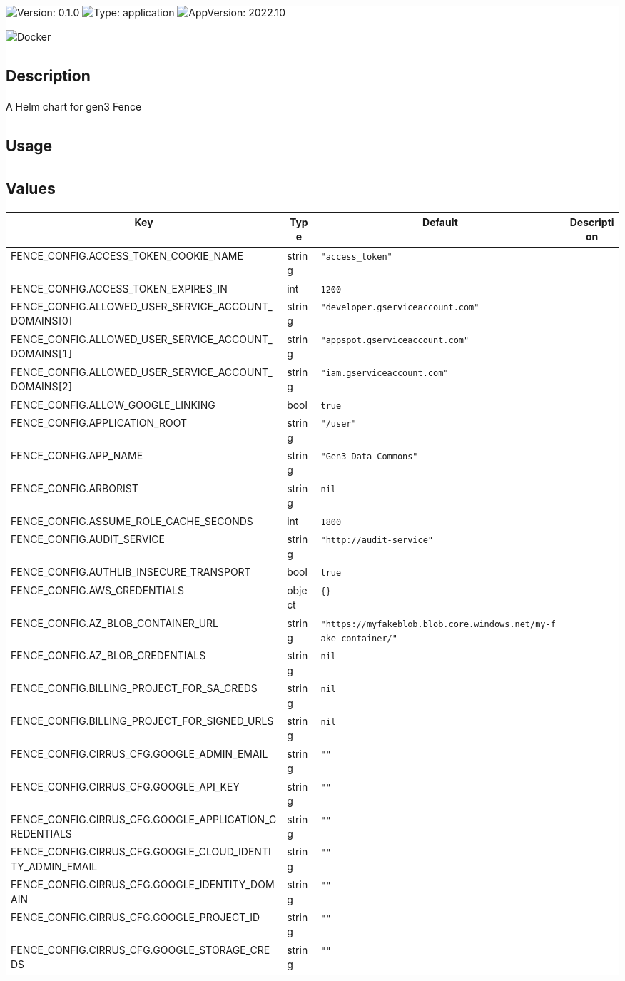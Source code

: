# <no value>

![Version: 0.1.0](https://img.shields.io/badge/Version-0.1.0-informational?style=for-the-badge)
![Type: application](https://img.shields.io/badge/Type-application-informational?style=for-the-badge)
![AppVersion: 2022.10](https://img.shields.io/badge/AppVersion-2022.10-informational?style=for-the-badge)

![Docker](https://img.shields.io/badge/docker-2496ED?style=for-the-badge&logo=docker&logoColor=white)

## Description

A Helm chart for gen3 Fence

## Usage
<fill out>

## Values

| Key | Type | Default | Description |
|-----|------|---------|-------------|
| FENCE_CONFIG.ACCESS_TOKEN_COOKIE_NAME | string | `"access_token"` |  |
| FENCE_CONFIG.ACCESS_TOKEN_EXPIRES_IN | int | `1200` |  |
| FENCE_CONFIG.ALLOWED_USER_SERVICE_ACCOUNT_DOMAINS[0] | string | `"developer.gserviceaccount.com"` |  |
| FENCE_CONFIG.ALLOWED_USER_SERVICE_ACCOUNT_DOMAINS[1] | string | `"appspot.gserviceaccount.com"` |  |
| FENCE_CONFIG.ALLOWED_USER_SERVICE_ACCOUNT_DOMAINS[2] | string | `"iam.gserviceaccount.com"` |  |
| FENCE_CONFIG.ALLOW_GOOGLE_LINKING | bool | `true` |  |
| FENCE_CONFIG.APPLICATION_ROOT | string | `"/user"` |  |
| FENCE_CONFIG.APP_NAME | string | `"Gen3 Data Commons"` |  |
| FENCE_CONFIG.ARBORIST | string | `nil` |  |
| FENCE_CONFIG.ASSUME_ROLE_CACHE_SECONDS | int | `1800` |  |
| FENCE_CONFIG.AUDIT_SERVICE | string | `"http://audit-service"` |  |
| FENCE_CONFIG.AUTHLIB_INSECURE_TRANSPORT | bool | `true` |  |
| FENCE_CONFIG.AWS_CREDENTIALS | object | `{}` |  |
| FENCE_CONFIG.AZ_BLOB_CONTAINER_URL | string | `"https://myfakeblob.blob.core.windows.net/my-fake-container/"` |  |
| FENCE_CONFIG.AZ_BLOB_CREDENTIALS | string | `nil` |  |
| FENCE_CONFIG.BILLING_PROJECT_FOR_SA_CREDS | string | `nil` |  |
| FENCE_CONFIG.BILLING_PROJECT_FOR_SIGNED_URLS | string | `nil` |  |
| FENCE_CONFIG.CIRRUS_CFG.GOOGLE_ADMIN_EMAIL | string | `""` |  |
| FENCE_CONFIG.CIRRUS_CFG.GOOGLE_API_KEY | string | `""` |  |
| FENCE_CONFIG.CIRRUS_CFG.GOOGLE_APPLICATION_CREDENTIALS | string | `""` |  |
| FENCE_CONFIG.CIRRUS_CFG.GOOGLE_CLOUD_IDENTITY_ADMIN_EMAIL | string | `""` |  |
| FENCE_CONFIG.CIRRUS_CFG.GOOGLE_IDENTITY_DOMAIN | string | `""` |  |
| FENCE_CONFIG.CIRRUS_CFG.GOOGLE_PROJECT_ID | string | `""` |  |
| FENCE_CONFIG.CIRRUS_CFG.GOOGLE_STORAGE_CREDS | string | `""` |  |